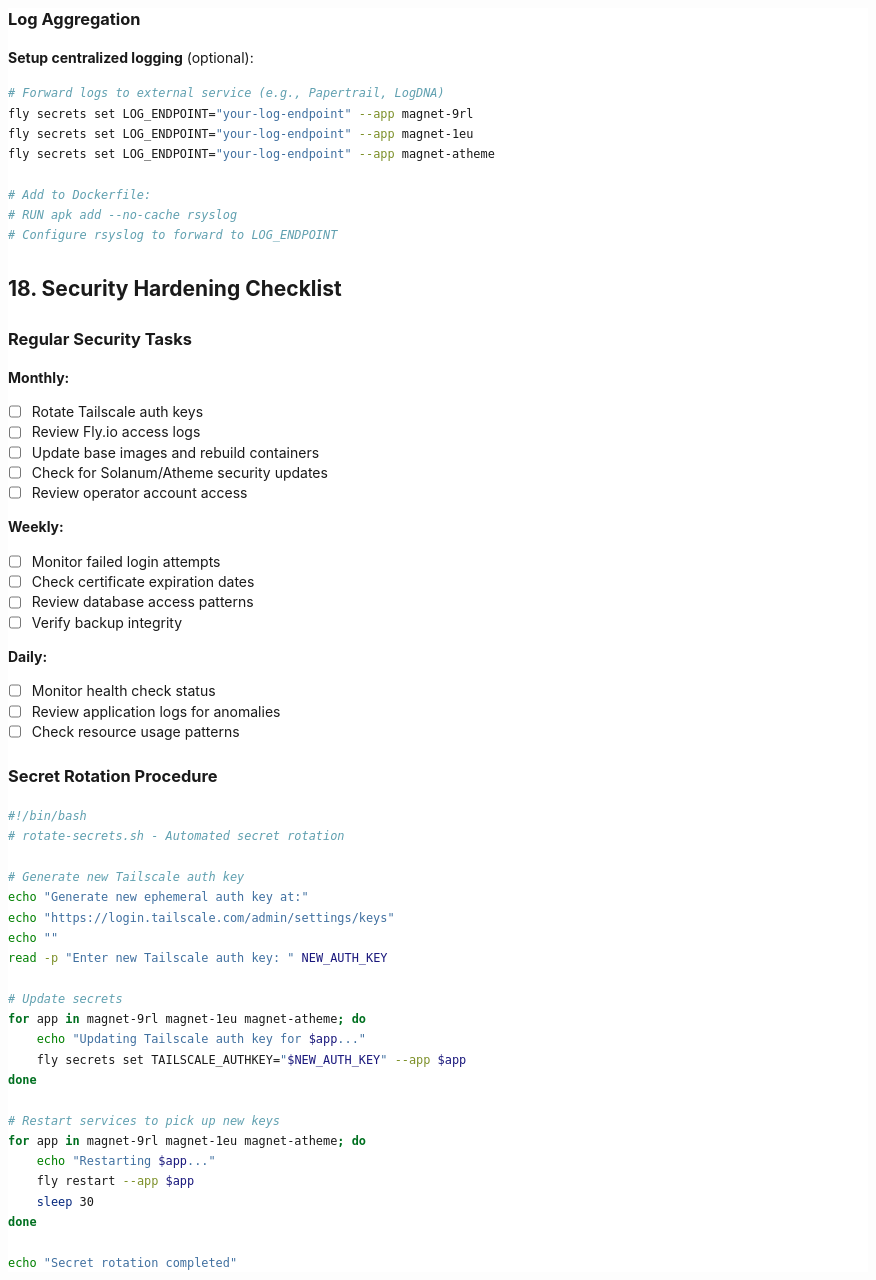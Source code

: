 ### Log Aggregation

**Setup centralized logging** (optional):
```bash
# Forward logs to external service (e.g., Papertrail, LogDNA)
fly secrets set LOG_ENDPOINT="your-log-endpoint" --app magnet-9rl
fly secrets set LOG_ENDPOINT="your-log-endpoint" --app magnet-1eu
fly secrets set LOG_ENDPOINT="your-log-endpoint" --app magnet-atheme

# Add to Dockerfile:
# RUN apk add --no-cache rsyslog
# Configure rsyslog to forward to LOG_ENDPOINT
```

## 18. Security Hardening Checklist

### Regular Security Tasks

**Monthly:**
- [ ] Rotate Tailscale auth keys
- [ ] Review Fly.io access logs
- [ ] Update base images and rebuild containers
- [ ] Check for Solanum/Atheme security updates
- [ ] Review operator account access

**Weekly:**
- [ ] Monitor failed login attempts
- [ ] Check certificate expiration dates
- [ ] Review database access patterns
- [ ] Verify backup integrity

**Daily:**
- [ ] Monitor health check status
- [ ] Review application logs for anomalies
- [ ] Check resource usage patterns

### Secret Rotation Procedure

```bash
#!/bin/bash
# rotate-secrets.sh - Automated secret rotation

# Generate new Tailscale auth key
echo "Generate new ephemeral auth key at:"
echo "https://login.tailscale.com/admin/settings/keys"
echo ""
read -p "Enter new Tailscale auth key: " NEW_AUTH_KEY

# Update secrets
for app in magnet-9rl magnet-1eu magnet-atheme; do
    echo "Updating Tailscale auth key for $app..."
    fly secrets set TAILSCALE_AUTHKEY="$NEW_AUTH_KEY" --app $app
done

# Restart services to pick up new keys
for app in magnet-9rl magnet-1eu magnet-atheme; do
    echo "Restarting $app..."
    fly restart --app $app
    sleep 30
done

echo "Secret rotation completed"
```
